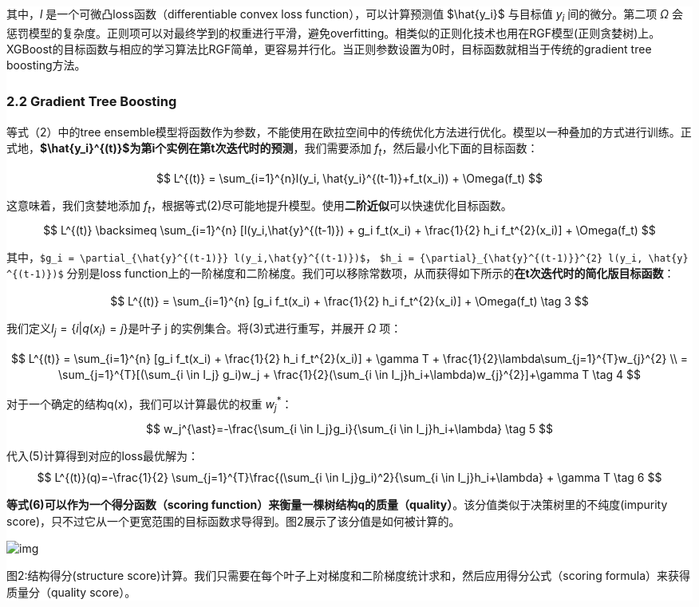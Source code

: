 其中，$l$ 是一个可微凸loss函数（differentiable convex loss function），可以计算预测值 $\hat{y_i}$ 与目标值 $y_i$ 间的微分。第二项 $\Omega$ 会惩罚模型的复杂度。正则项可以对最终学到的权重进行平滑，避免overfitting。相类似的正则化技术也用在RGF模型(正则贪婪树)上。XGBoost的目标函数与相应的学习算法比RGF简单，更容易并行化。当正则参数设置为0时，目标函数就相当于传统的gradient tree boosting方法。



### 2.2 Gradient Tree Boosting

等式（2）中的tree ensemble模型将函数作为参数，不能使用在欧拉空间中的传统优化方法进行优化。模型以一种叠加的方式进行训练。正式地，**$\hat{y_i}^{(t)}$为第i个实例在第t次迭代时的预测**，我们需要添加 $f_t$，然后最小化下面的目标函数：

$$
L^{(t)} = \sum_{i=1}^{n}l(y_i, \hat{y_i}^{(t-1)}+f_t(x_i)) + \Omega(f_t)
$$

这意味着，我们贪婪地添加 $f_t$，根据等式(2)尽可能地提升模型。使用**二阶近似**可以快速优化目标函数。
$$
L^{(t)} \backsimeq \sum_{i=1}^{n} [l(y_i,\hat{y}^{(t-1)}) + g_i f_t(x_i) + \frac{1}{2} h_i f_t^{2}(x_i)] + \Omega(f_t)
$$

其中，`$g_i = \partial_{\hat{y}^{(t-1)}} l(y_i,\hat{y}^{(t-1)})$`， `$h_i = {\partial}_{\hat{y}^{(t-1)}}^{2} l(y_i, \hat{y}^{(t-1)})$` 分别是loss function上的一阶梯度和二阶梯度。我们可以移除常数项，从而获得如下所示的**在t次迭代时的简化版目标函数**：

$$
L^{(t)} = \sum_{i=1}^{n} [g_i f_t(x_i) + \frac{1}{2} h_i f_t^{2}(x_i)] + \Omega(f_t) \tag 3
$$


我们定义$I_j= \{ i | q(x_i)=j \}$是叶子 j 的实例集合。将(3)式进行重写，并展开 $Ω$ 项：

$$
L^{(t)} = \sum_{i=1}^{n} [g_i f_t(x_i) + \frac{1}{2} h_i f_t^{2}(x_i)] + \gamma T + \frac{1}{2}\lambda\sum_{j=1}^{T}w_{j}^{2} \\
= \sum_{j=1}^{T}[(\sum_{i \in I_j} g_i)w_j + \frac{1}{2}(\sum_{i \in I_j}h_i+\lambda)w_{j}^{2}]+\gamma T \tag 4
$$


对于一个确定的结构q(x)，我们可以计算最优的权重 $w_j^{\ast}$：
$$
w_j^{\ast}=-\frac{\sum_{i \in I_j}g_i}{\sum_{i \in I_j}h_i+\lambda} \tag 5
$$


代入(5)计算得到对应的loss最优解为：
$$
L^{(t)}(q)=-\frac{1}{2} \sum_{j=1}^{T}\frac{(\sum_{i \in I_j}g_i)^2}{\sum_{i \in I_j}h_i+\lambda} + \gamma T \tag 6
$$


**等式(6)可以作为一个得分函数（scoring function）来衡量一棵树结构q的质量（quality）**。该分值类似于决策树里的不纯度(impurity score)，只不过它从一个更宽范围的目标函数求导得到。图2展示了该分值是如何被计算的。

  ![img](http://pic.yupoo.com/wangdren23/GuX11b5Q/medish.jpg)

图2:结构得分(structure score)计算。我们只需要在每个叶子上对梯度和二阶梯度统计求和，然后应用得分公式（scoring formula）来获得质量分（quality score）。
